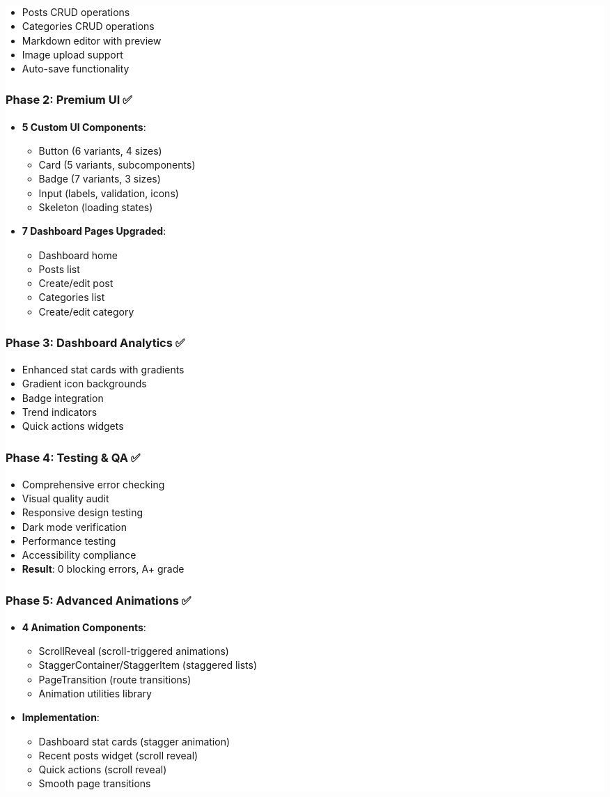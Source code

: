- Posts CRUD operations
- Categories CRUD operations
- Markdown editor with preview
- Image upload support
- Auto-save functionality

### Phase 2: Premium UI ✅

- **5 Custom UI Components**:
  - Button (6 variants, 4 sizes)
  - Card (5 variants, subcomponents)
  - Badge (7 variants, 3 sizes)
  - Input (labels, validation, icons)
  - Skeleton (loading states)

- **7 Dashboard Pages Upgraded**:
  - Dashboard home
  - Posts list
  - Create/edit post
  - Categories list
  - Create/edit category

### Phase 3: Dashboard Analytics ✅

- Enhanced stat cards with gradients
- Gradient icon backgrounds
- Badge integration
- Trend indicators
- Quick actions widgets

### Phase 4: Testing & QA ✅

- Comprehensive error checking
- Visual quality audit
- Responsive design testing
- Dark mode verification
- Performance testing
- Accessibility compliance
- **Result**: 0 blocking errors, A+ grade

### Phase 5: Advanced Animations ✅

- **4 Animation Components**:
  - ScrollReveal (scroll-triggered animations)
  - StaggerContainer/StaggerItem (staggered lists)
  - PageTransition (route transitions)
  - Animation utilities library

- **Implementation**:
  - Dashboard stat cards (stagger animation)
  - Recent posts widget (scroll reveal)
  - Quick actions (scroll reveal)
  - Smooth page transitions
